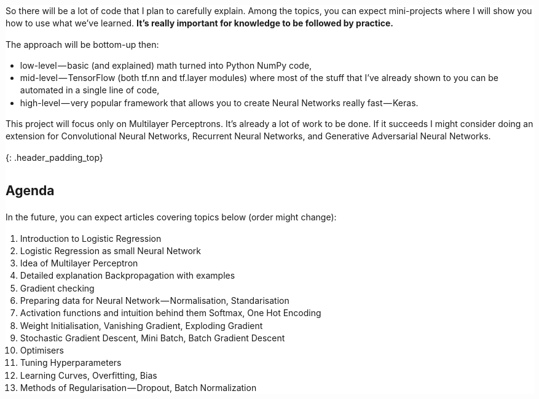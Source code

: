 So there will be a lot of code that I plan to carefully explain. Among the topics, you can expect mini-projects where I will show you how to use what we’ve learned. **It’s really important for knowledge to be followed by practice.**

The approach will be bottom-up then:

- low-level — basic (and explained) math turned into Python NumPy code,
- mid-level — TensorFlow (both tf.nn and tf.layer modules) where most of the stuff that I’ve already shown to you can be automated in a single line of code,
- high-level — very popular framework that allows you to create Neural Networks really fast — Keras.

This project will focus only on Multilayer Perceptrons. It’s already a lot of work to be done. If it succeeds I might consider doing an extension for Convolutional Neural Networks, Recurrent Neural Networks, and Generative Adversarial Neural Networks.

{: .header_padding_top}
## Agenda
In the future, you can expect articles covering topics below (order might change):

1. Introduction to Logistic Regression
2. Logistic Regression as small Neural Network
3. Idea of Multilayer Perceptron
4. Detailed explanation Backpropagation with examples
5. Gradient checking
6. Preparing data for Neural Network — Normalisation, Standarisation
7. Activation functions and intuition behind them
Softmax, One Hot Encoding
8. Weight Initialisation, Vanishing Gradient, Exploding Gradient
9. Stochastic Gradient Descent, Mini Batch, Batch Gradient Descent
10. Optimisers
11. Tuning Hyperparameters
12. Learning Curves, Overfitting, Bias
13. Methods of Regularisation — Dropout, Batch Normalization

